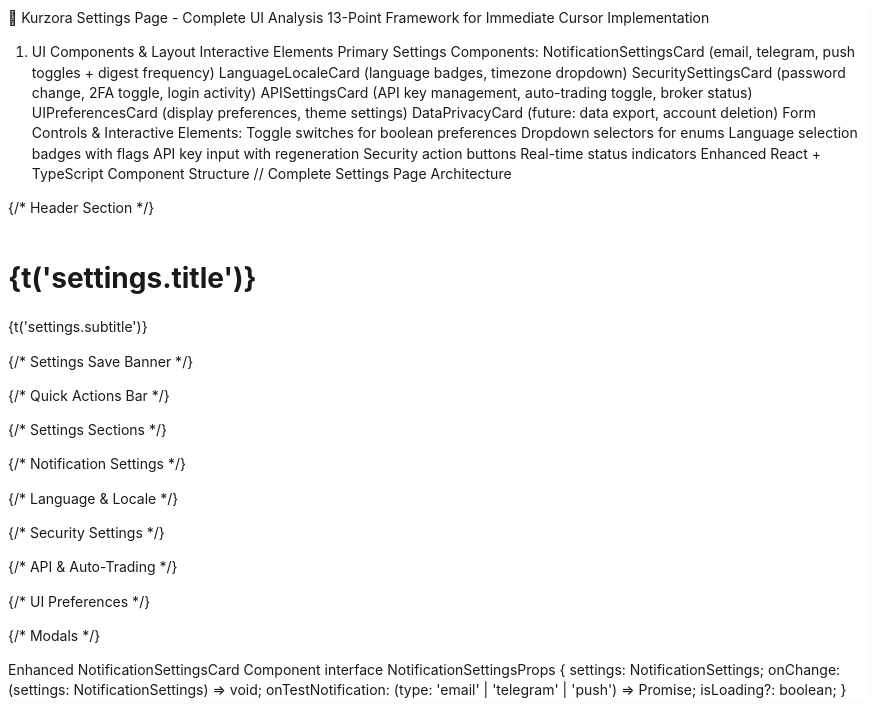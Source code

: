🎯 Kurzora Settings Page - Complete UI Analysis
13-Point Framework for Immediate Cursor Implementation
1. UI Components & Layout
Interactive Elements
Primary Settings Components:
NotificationSettingsCard (email, telegram, push toggles + digest frequency)
LanguageLocaleCard (language badges, timezone dropdown)
SecuritySettingsCard (password change, 2FA toggle, login activity)
APISettingsCard (API key management, auto-trading toggle, broker status)
UIPreferencesCard (display preferences, theme settings)
DataPrivacyCard (future: data export, account deletion)
Form Controls & Interactive Elements:
Toggle switches for boolean preferences
Dropdown selectors for enums
Language selection badges with flags
API key input with regeneration
Security action buttons
Real-time status indicators
Enhanced React + TypeScript Component Structure
// Complete Settings Page Architecture


 {/* Header Section */}
 
# {t('settings.title')}


{t('settings.subtitle')}


 
 {/* Settings Save Banner */}
 


 {/* Quick Actions Bar */}
 

 {/* Settings Sections */}
 
 {/* Notification Settings */}
 

 {/* Language & Locale */}
 

 {/* Security Settings */}
 

 {/* API & Auto-Trading */}
 

 {/* UI Preferences */}
 


 {/* Modals */}
 




Enhanced NotificationSettingsCard Component
interface NotificationSettingsProps {
 settings: NotificationSettings;
 onChange: (settings: NotificationSettings) => void;
 onTestNotification: (type: 'email' | 'telegram' | 'push') => Promise;
 isLoading?: boolean;
}
